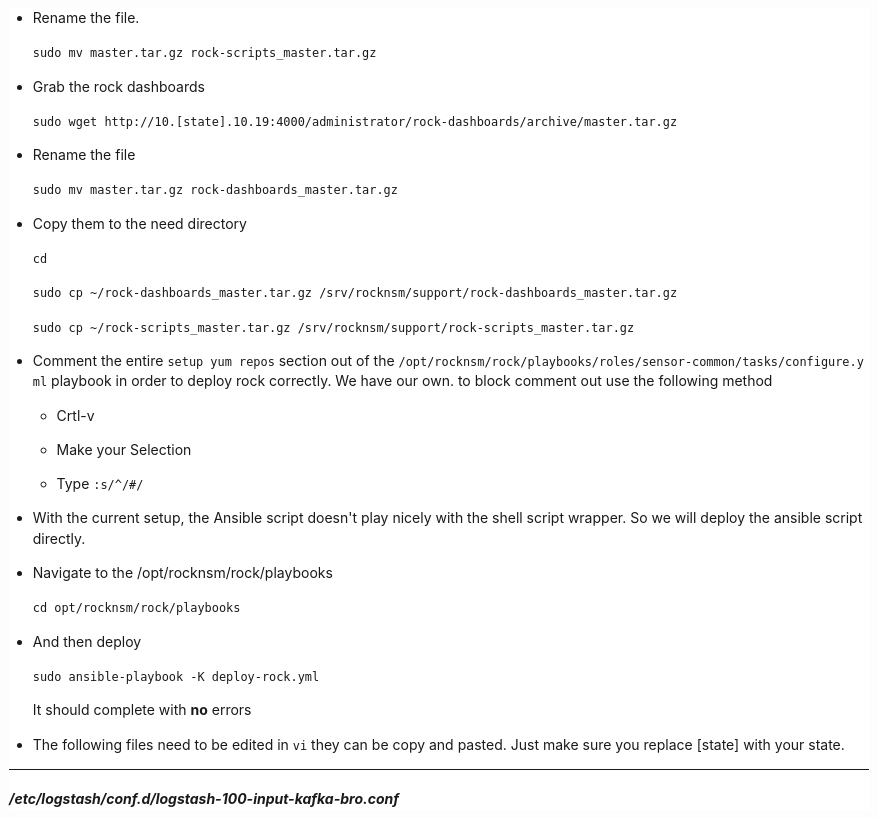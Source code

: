   - Rename the file.
    ```
    sudo mv master.tar.gz rock-scripts_master.tar.gz
    ```

  - Grab the rock dashboards

    ```
    sudo wget http://10.[state].10.19:4000/administrator/rock-dashboards/archive/master.tar.gz
    ```

  - Rename the file
    ```
    sudo mv master.tar.gz rock-dashboards_master.tar.gz
    ```

- Copy them to the need directory
  ```
  cd
  ```
  ```
  sudo cp ~/rock-dashboards_master.tar.gz /srv/rocknsm/support/rock-dashboards_master.tar.gz
  ```
  ```
  sudo cp ~/rock-scripts_master.tar.gz /srv/rocknsm/support/rock-scripts_master.tar.gz
  ```

- Comment the entire `setup yum repos` section out of the `/opt/rocknsm/rock/playbooks/roles/sensor-common/tasks/configure.yml` playbook in order to deploy rock correctly. We have our own. to block comment out use the following method
  - Crtl-v

  - Make your Selection

  - Type `:s/^/#/`

- With the current setup, the Ansible script doesn't play nicely with the shell script wrapper. So we will deploy the ansible script directly.

- Navigate to the /opt/rocknsm/rock/playbooks

  ```
  cd opt/rocknsm/rock/playbooks
  ```

- And then deploy

  ```
  sudo ansible-playbook -K deploy-rock.yml
  ```
  It should complete with **no** errors

- The following files need to be edited in `vi` they can be copy and pasted. Just make sure you replace [state] with your state.

___

##### /etc/logstash/conf.d/logstash-100-input-kafka-bro.conf
